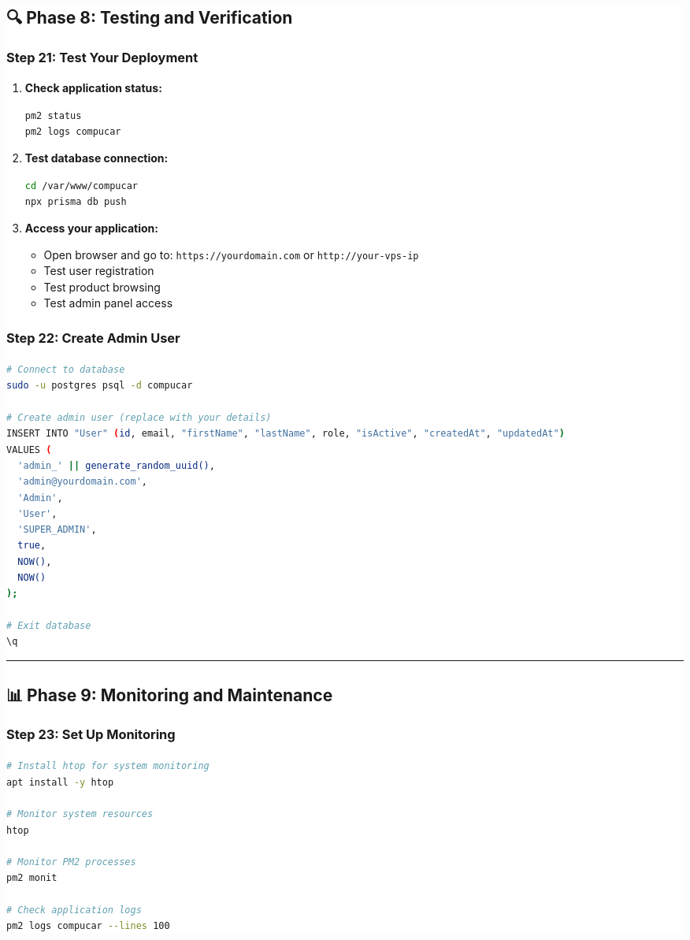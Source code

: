
## 🔍 **Phase 8: Testing and Verification**

### **Step 21: Test Your Deployment**

1. **Check application status:**
   ```bash
   pm2 status
   pm2 logs compucar
   ```

2. **Test database connection:**
   ```bash
   cd /var/www/compucar
   npx prisma db push
   ```

3. **Access your application:**
   - Open browser and go to: `https://yourdomain.com` or `http://your-vps-ip`
   - Test user registration
   - Test product browsing
   - Test admin panel access

### **Step 22: Create Admin User**
```bash
# Connect to database
sudo -u postgres psql -d compucar

# Create admin user (replace with your details)
INSERT INTO "User" (id, email, "firstName", "lastName", role, "isActive", "createdAt", "updatedAt") 
VALUES (
  'admin_' || generate_random_uuid(),
  'admin@yourdomain.com',
  'Admin',
  'User',
  'SUPER_ADMIN',
  true,
  NOW(),
  NOW()
);

# Exit database
\q
```

---

## 📊 **Phase 9: Monitoring and Maintenance**

### **Step 23: Set Up Monitoring**
```bash
# Install htop for system monitoring
apt install -y htop

# Monitor system resources
htop

# Monitor PM2 processes
pm2 monit

# Check application logs
pm2 logs compucar --lines 100
```
